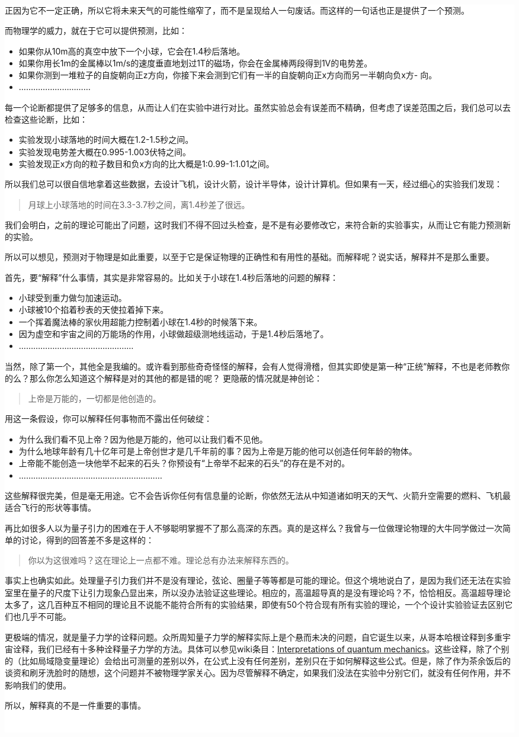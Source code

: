 正因为它不一定正确，所以它将未来天气的可能性缩窄了，而不是呈现给人一句废话。而这样的一句话也正是提供了一个预测。

而物理学的威力，就在于它可以提供预测，比如：

- 如果你从10m高的真空中放下一个小球，它会在1.4秒后落地。
- 如果你用长1m的金属棒以1m/s的速度垂直地划过1T的磁场，你会在金属棒两段得到1V的电势差。
- 如果你测到一堆粒子的自旋朝向正z方向，你接下来会测到它们有一半的自旋朝向正x方向而另一半朝向负x方- 向。
- …………………………

每一个论断都提供了足够多的信息，从而让人们在实验中进行对比。虽然实验总会有误差而不精确，但考虑了误差范围之后，我们总可以去检查这些论断，比如：

- 实验发现小球落地的时间大概在1.2-1.5秒之间。
- 实验发现电势差大概在0.995-1.003伏特之间。
- 实验发现正x方向的粒子数目和负x方向的比大概是1:0.99-1:1.01之间。

所以我们总可以很自信地拿着这些数据，去设计飞机，设计火箭，设计半导体，设计计算机。但如果有一天，经过细心的实验我们发现：

>月球上小球落地的时间在3.3-3.7秒之间，离1.4秒差了很远。

我们会明白，之前的理论可能出了问题，这时我们不得不回过头检查，是不是有必要修改它，来符合新的实验事实，从而让它有能力预测新的实验。

所以可以想见，预测对于物理是如此重要，以至于它是保证物理的正确性和有用性的基础。而解释呢？说实话，解释并不是那么重要。

首先，要“解释”什么事情，其实是非常容易的。比如关于小球在1.4秒后落地的问题的解释：

- 小球受到重力做匀加速运动。
- 小球被10个掐着秒表的天使拉着掉下来。
- 一个挥着魔法棒的家伙用超能力控制着小球在1.4秒的时候落下来。
- 因为虚空和宇宙之间的万能场的作用，小球做超级测地线运动，于是1.4秒后落地了。
- …………………………………………

当然，除了第一个，其他全是我编的。或许看到那些奇奇怪怪的解释，会有人觉得滑稽，但其实即使是第一种“正统”解释，不也是老师教你的么？那么你怎么知道这个解释是对的其他的都是错的呢？
更隐蔽的情况就是神创论：

>上帝是万能的，一切都是他创造的。

用这一条假设，你可以解释任何事物而不露出任何破绽：

- 为什么我们看不见上帝？因为他是万能的，他可以让我们看不见他。
- 为什么地球年龄有几十亿年可是上帝创世才是几千年前的事？因为上帝是万能的他可以创造任何年龄的物体。
- 上帝能不能创造一块他举不起来的石头？你预设有“上帝举不起来的石头”的存在是不对的。
- ……………………………………………………

这些解释很完美，但是毫无用途。它不会告诉你任何有信息量的论断，你依然无法从中知道诸如明天的天气、火箭升空需要的燃料、飞机最适合飞行的形状等事情。

再比如很多人以为量子引力的困难在于人不够聪明掌握不了那么高深的东西。真的是这样么？我曾与一位做理论物理的大牛同学做过一次简单的讨论，得到的回答差不多是这样的：

>你以为这很难吗？这在理论上一点都不难。理论总有办法来解释东西的。

事实上也确实如此。处理量子引力我们并不是没有理论，弦论、圈量子等等都是可能的理论。但这个境地说白了，是因为我们还无法在实验室里在量子的尺度下让引力现象凸显出来，所以没办法验证这些理论。相应的，高温超导真的是没有理论吗？不，恰恰相反。高温超导理论太多了，这几百种互不相同的理论且不说能不能符合所有的实验结果，即使有50个符合现有所有实验的理论，一个个设计实验验证去区别它们也几乎不可能。

更极端的情况，就是量子力学的诠释问题。众所周知量子力学的解释实际上是个悬而未决的问题，自它诞生以来，从哥本哈根诠释到多重宇宙诠释，我们已经有十多种诠释量子力学的方法。具体可以参见wiki条目：[Interpretations of quantum mechanics](https://en.wikipedia.org/wiki/Interpretations_of_quantum_mechanics)。这些诠释，除了个别的（比如局域隐变量理论）会给出可测量的差别以外，在公式上没有任何差别，差别只在于如何解释这些公式。但是，除了作为茶余饭后的谈资和刷牙洗脸时的随想，这个问题并不被物理学家关心。因为尽管解释不确定，如果我们没法在实验中分别它们，就没有任何作用，并不影响我们的使用。

所以，解释真的不是一件重要的事情。

&nbsp;

